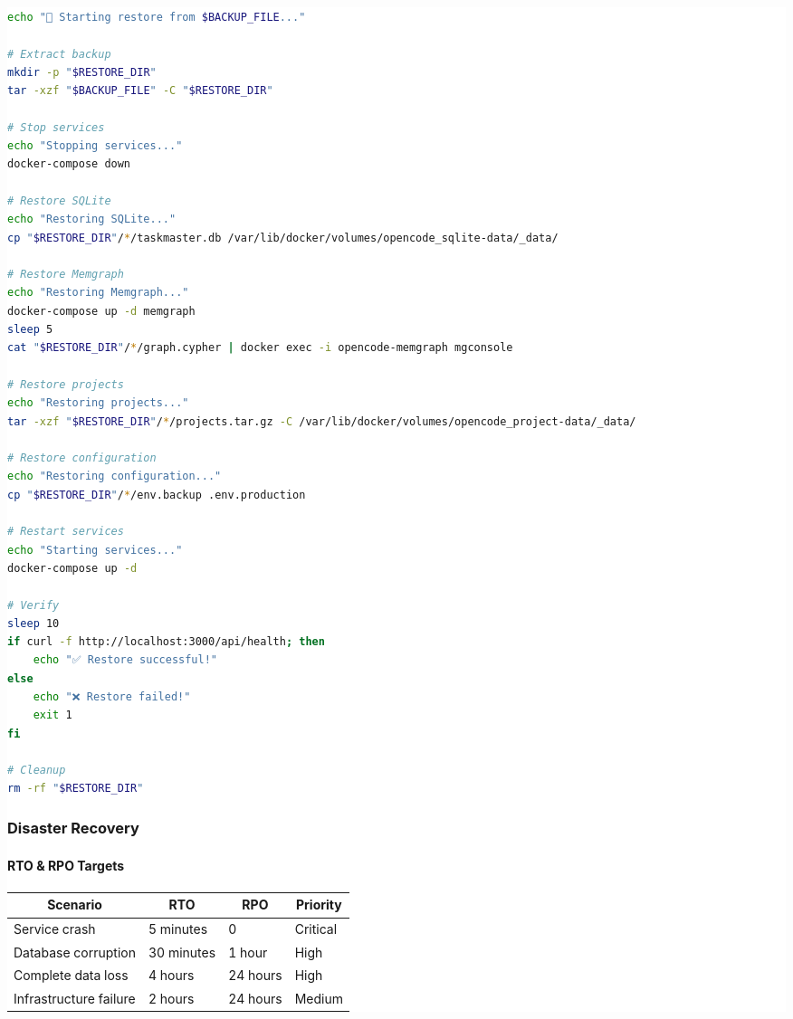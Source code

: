 ```bash
echo "🔄 Starting restore from $BACKUP_FILE..."

# Extract backup
mkdir -p "$RESTORE_DIR"
tar -xzf "$BACKUP_FILE" -C "$RESTORE_DIR"

# Stop services
echo "Stopping services..."
docker-compose down

# Restore SQLite
echo "Restoring SQLite..."
cp "$RESTORE_DIR"/*/taskmaster.db /var/lib/docker/volumes/opencode_sqlite-data/_data/

# Restore Memgraph
echo "Restoring Memgraph..."
docker-compose up -d memgraph
sleep 5
cat "$RESTORE_DIR"/*/graph.cypher | docker exec -i opencode-memgraph mgconsole

# Restore projects
echo "Restoring projects..."
tar -xzf "$RESTORE_DIR"/*/projects.tar.gz -C /var/lib/docker/volumes/opencode_project-data/_data/

# Restore configuration
echo "Restoring configuration..."
cp "$RESTORE_DIR"/*/env.backup .env.production

# Restart services
echo "Starting services..."
docker-compose up -d

# Verify
sleep 10
if curl -f http://localhost:3000/api/health; then
    echo "✅ Restore successful!"
else
    echo "❌ Restore failed!"
    exit 1
fi

# Cleanup
rm -rf "$RESTORE_DIR"
```

### Disaster Recovery

#### RTO & RPO Targets

| Scenario | RTO | RPO | Priority |
|----------|-----|-----|----------|
| Service crash | 5 minutes | 0 | Critical |
| Database corruption | 30 minutes | 1 hour | High |
| Complete data loss | 4 hours | 24 hours | High |
| Infrastructure failure | 2 hours | 24 hours | Medium |
